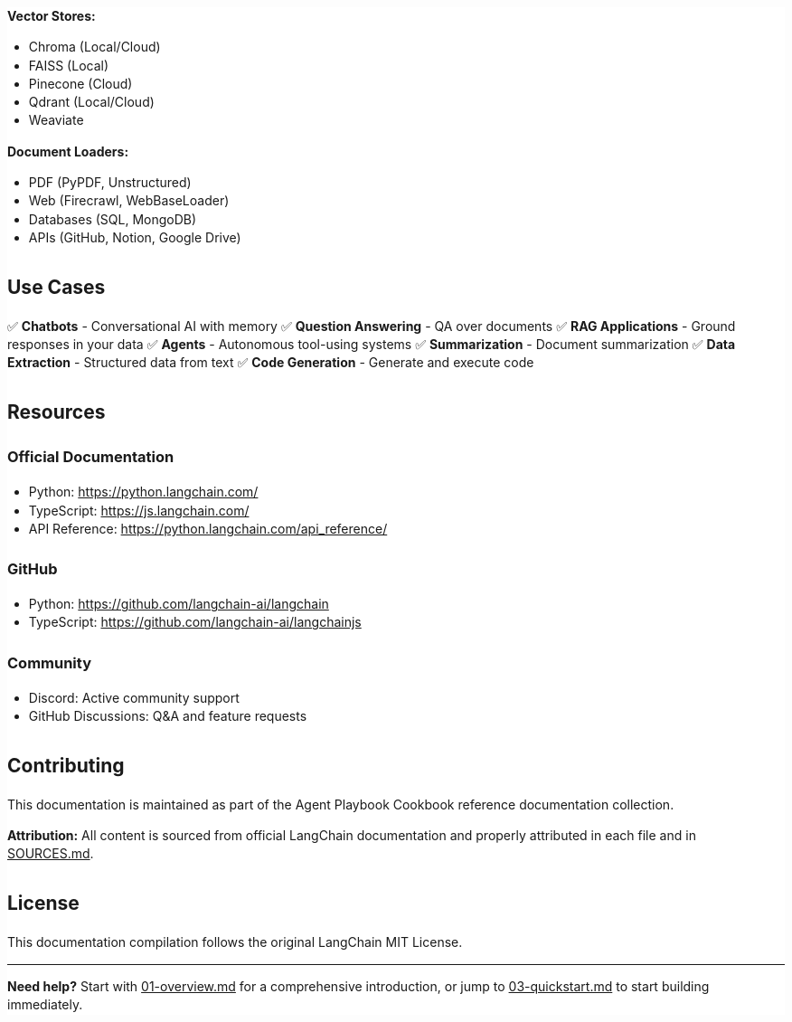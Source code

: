 **Vector Stores:**
- Chroma (Local/Cloud)
- FAISS (Local)
- Pinecone (Cloud)
- Qdrant (Local/Cloud)
- Weaviate

**Document Loaders:**
- PDF (PyPDF, Unstructured)
- Web (Firecrawl, WebBaseLoader)
- Databases (SQL, MongoDB)
- APIs (GitHub, Notion, Google Drive)

## Use Cases

✅ **Chatbots** - Conversational AI with memory
✅ **Question Answering** - QA over documents
✅ **RAG Applications** - Ground responses in your data
✅ **Agents** - Autonomous tool-using systems
✅ **Summarization** - Document summarization
✅ **Data Extraction** - Structured data from text
✅ **Code Generation** - Generate and execute code

## Resources

### Official Documentation
- Python: https://python.langchain.com/
- TypeScript: https://js.langchain.com/
- API Reference: https://python.langchain.com/api_reference/

### GitHub
- Python: https://github.com/langchain-ai/langchain
- TypeScript: https://github.com/langchain-ai/langchainjs

### Community
- Discord: Active community support
- GitHub Discussions: Q&A and feature requests

## Contributing

This documentation is maintained as part of the Agent Playbook Cookbook reference documentation collection.

**Attribution:** All content is sourced from official LangChain documentation and properly attributed in each file and in [SOURCES.md](./SOURCES.md).

## License

This documentation compilation follows the original LangChain MIT License.

---

**Need help?** Start with [01-overview.md](./01-overview.md) for a comprehensive introduction, or jump to [03-quickstart.md](./03-quickstart.md) to start building immediately.
